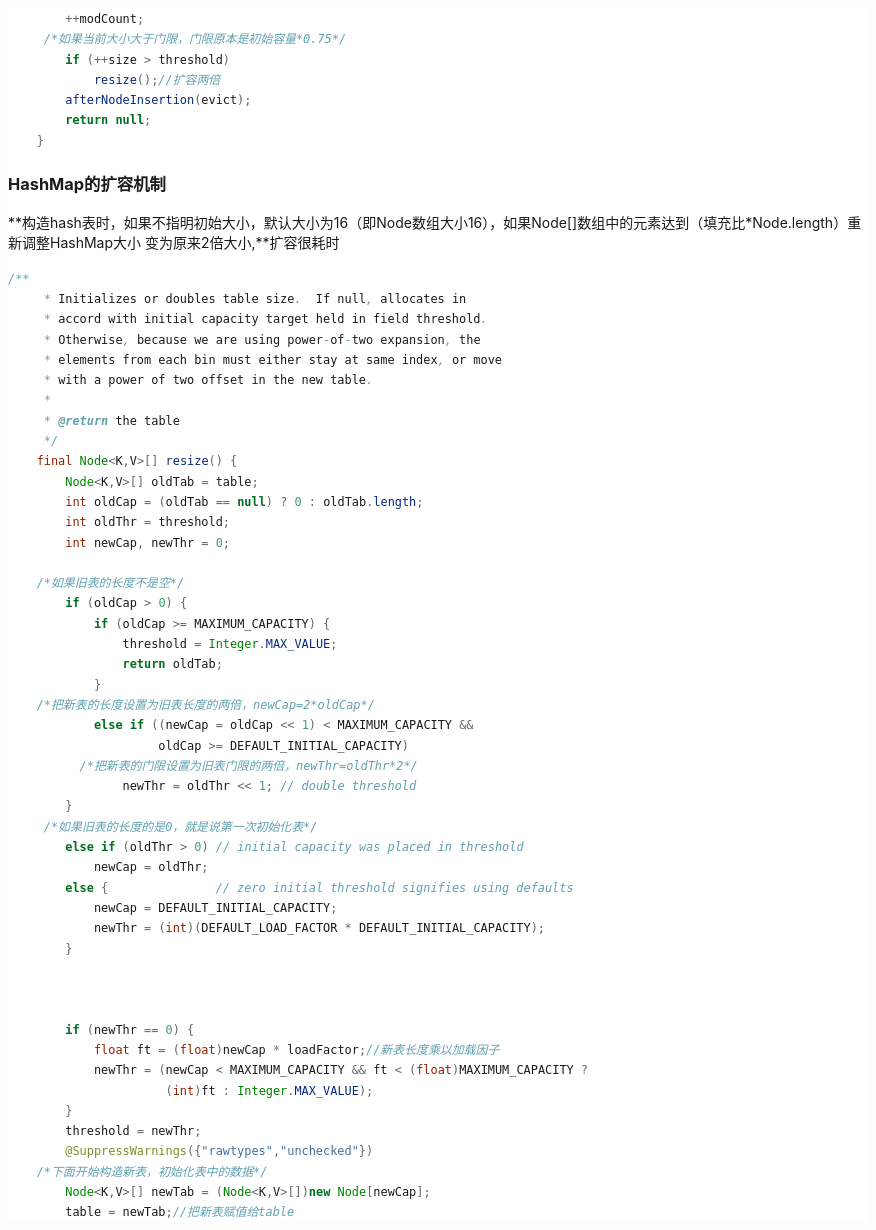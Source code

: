    ```java
           ++modCount;
        /*如果当前大小大于门限，门限原本是初始容量*0.75*/
           if (++size > threshold)
               resize();//扩容两倍
           afterNodeInsertion(evict);
           return null;
       }
   
   ```

   

### HashMap的扩容机制

**构造hash表时，如果不指明初始大小，默认大小为16（即Node数组大小16），如果Node[]数组中的元素达到（填充比\*Node.length）重新调整HashMap大小 变为原来2倍大小,**扩容很耗时

```java
/**
     * Initializes or doubles table size.  If null, allocates in
     * accord with initial capacity target held in field threshold.
     * Otherwise, because we are using power-of-two expansion, the
     * elements from each bin must either stay at same index, or move
     * with a power of two offset in the new table.
     *
     * @return the table
     */
    final Node<K,V>[] resize() {
        Node<K,V>[] oldTab = table;
        int oldCap = (oldTab == null) ? 0 : oldTab.length;
        int oldThr = threshold;
        int newCap, newThr = 0;
		
	/*如果旧表的长度不是空*/
        if (oldCap > 0) {
            if (oldCap >= MAXIMUM_CAPACITY) {
                threshold = Integer.MAX_VALUE;
                return oldTab;
            }
	/*把新表的长度设置为旧表长度的两倍，newCap=2*oldCap*/
            else if ((newCap = oldCap << 1) < MAXIMUM_CAPACITY &&
                     oldCap >= DEFAULT_INITIAL_CAPACITY)
	      /*把新表的门限设置为旧表门限的两倍，newThr=oldThr*2*/
                newThr = oldThr << 1; // double threshold
        }
     /*如果旧表的长度的是0，就是说第一次初始化表*/
        else if (oldThr > 0) // initial capacity was placed in threshold
            newCap = oldThr;
        else {               // zero initial threshold signifies using defaults
            newCap = DEFAULT_INITIAL_CAPACITY;
            newThr = (int)(DEFAULT_LOAD_FACTOR * DEFAULT_INITIAL_CAPACITY);
        }
		
		
		
        if (newThr == 0) {
            float ft = (float)newCap * loadFactor;//新表长度乘以加载因子
            newThr = (newCap < MAXIMUM_CAPACITY && ft < (float)MAXIMUM_CAPACITY ?
                      (int)ft : Integer.MAX_VALUE);
        }
        threshold = newThr;
        @SuppressWarnings({"rawtypes","unchecked"})
	/*下面开始构造新表，初始化表中的数据*/
        Node<K,V>[] newTab = (Node<K,V>[])new Node[newCap];
        table = newTab;//把新表赋值给table
```